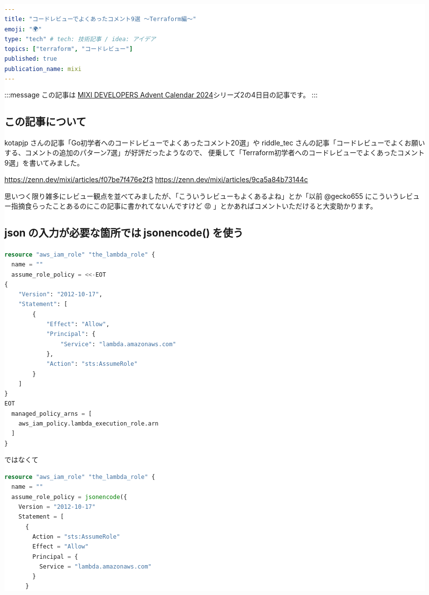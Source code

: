 ```yaml
---
title: "コードレビューでよくあったコメント9選 〜Terraform編〜"
emoji: "🌍"
type: "tech" # tech: 技術記事 / idea: アイデア
topics: ["terraform", "コードレビュー"]
published: true
publication_name: mixi
---
```

:::message
この記事は [MIXI DEVELOPERS Advent Calendar 2024](https://qiita.com/advent-calendar/2024/mixi)シリーズ2の4日目の記事です。
:::

## この記事について

kotapjp さんの記事「Go初学者へのコードレビューでよくあったコメント20選」や
riddle_tec さんの記事「コードレビューでよくお願いする、コメントの追加のパターン7選」が好評だったようなので、
便乗して「Terraform初学者へのコードレビューでよくあったコメント9選」を書いてみました。

https://zenn.dev/mixi/articles/f07be7f476e2f3
https://zenn.dev/mixi/articles/9ca5a84b73144c

思いつく限り雑多にレビュー観点を並べてみましたが、「こういうレビューもよくあるよね」とか「以前 @gecko655 にこういうレビュー指摘食らったことあるのにこの記事に書かれてないんですけど 😡 」とかあればコメントいただけると大変助かります。

## json の入力が必要な箇所では jsonencode() を使う
```tf
resource "aws_iam_role" "the_lambda_role" {
  name = ""
  assume_role_policy = <<-EOT
{
    "Version": "2012-10-17",
    "Statement": [
        {
            "Effect": "Allow",
            "Principal": {
                "Service": "lambda.amazonaws.com"
            },
            "Action": "sts:AssumeRole"
        }
    ]
}
EOT
  managed_policy_arns = [
    aws_iam_policy.lambda_execution_role.arn
  ]
}
```
ではなくて
```tf
resource "aws_iam_role" "the_lambda_role" {
  name = ""
  assume_role_policy = jsonencode({
    Version = "2012-10-17"
    Statement = [
      {
        Action = "sts:AssumeRole"
        Effect = "Allow"
        Principal = {
          Service = "lambda.amazonaws.com"
        }
      }
```

[^1]: 現代においては GitHub Copilot 等の AI によって文字列 json による設定でもそこそこ補完が出てしまうので、言葉を濁しています。
[^3]: 例えば https://github.com/marketplace/actions/terraform-fmt を使って自動で `terraform fmt` ＆コミットができる
[^2]: もっとも、 json 解析したいのであれば `jq` ではなく [jsondecode()](https://developer.hashicorp.com/terraform/language/functions/jsondecode)が使えるのでこのようなコードが書かれることはあまりないと思いますが…